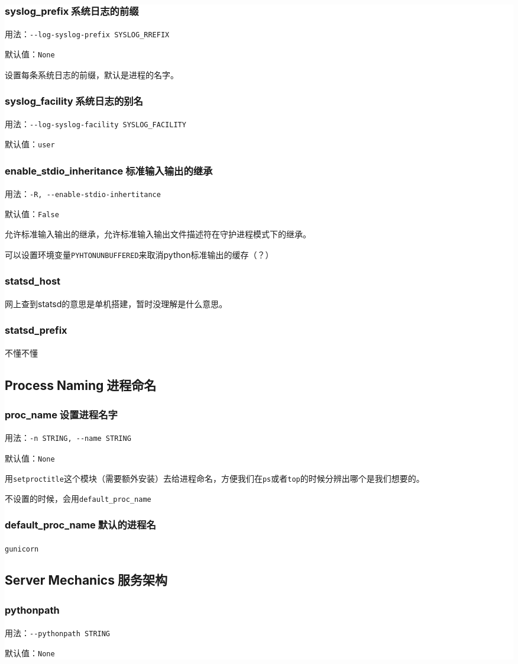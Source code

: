 ### syslog_prefix 系统日志的前缀 

用法：`--log-syslog-prefix SYSLOG_RREFIX`

默认值：`None`

设置每条系统日志的前缀，默认是进程的名字。

### syslog_facility 系统日志的别名

用法：`--log-syslog-facility SYSLOG_FACILITY`

默认值：`user`

### enable_stdio_inheritance  标准输入输出的继承

用法：`-R, --enable-stdio-inhertitance`

默认值：`False`

允许标准输入输出的继承，允许标准输入输出文件描述符在守护进程模式下的继承。

可以设置环境变量`PYHTONUNBUFFERED`来取消python标准输出的缓存（？）

### statsd_host

网上查到statsd的意思是单机搭建，暂时没理解是什么意思。

### statsd_prefix

不懂不懂

## Process Naming  进程命名

### proc_name 设置进程名字

用法：`-n STRING, --name STRING`

默认值：`None`

用`setproctitle`这个模块（需要额外安装）去给进程命名，方便我们在`ps`或者`top`的时候分辨出哪个是我们想要的。

不设置的时候，会用`default_proc_name`

### default_proc_name 默认的进程名

`gunicorn`

## Server Mechanics  服务架构

### pythonpath

用法：`--pythonpath STRING`

默认值：`None`
